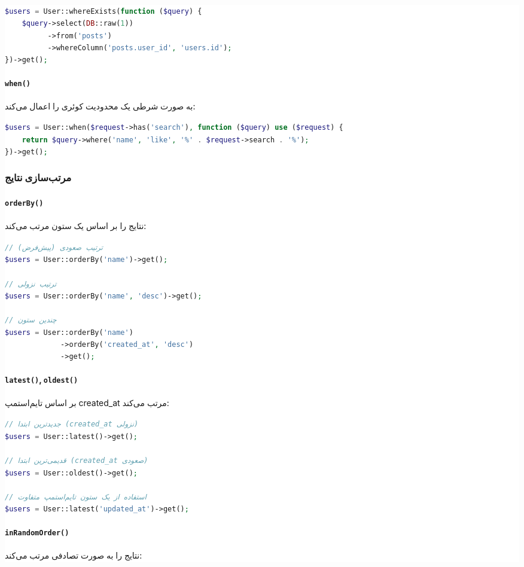 ```php
$users = User::whereExists(function ($query) {
    $query->select(DB::raw(1))
          ->from('posts')
          ->whereColumn('posts.user_id', 'users.id');
})->get();
```

#### `when()`

به صورت شرطی یک محدودیت کوئری را اعمال می‌کند:

```php
$users = User::when($request->has('search'), function ($query) use ($request) {
    return $query->where('name', 'like', '%' . $request->search . '%');
})->get();
```

### مرتب‌سازی نتایج

#### `orderBy()`

نتایج را بر اساس یک ستون مرتب می‌کند:

```php
// ترتیب صعودی (پیش‌فرض)
$users = User::orderBy('name')->get();

// ترتیب نزولی
$users = User::orderBy('name', 'desc')->get();

// چندین ستون
$users = User::orderBy('name')
             ->orderBy('created_at', 'desc')
             ->get();
```

#### `latest()`, `oldest()`

بر اساس تایم‌استمپ created_at مرتب می‌کند:

```php
// جدیدترین ابتدا (created_at نزولی)
$users = User::latest()->get();

// قدیمی‌ترین ابتدا (created_at صعودی)
$users = User::oldest()->get();

// استفاده از یک ستون تایم‌استمپ متفاوت
$users = User::latest('updated_at')->get();
```

#### `inRandomOrder()`

نتایج را به صورت تصادفی مرتب می‌کند:
